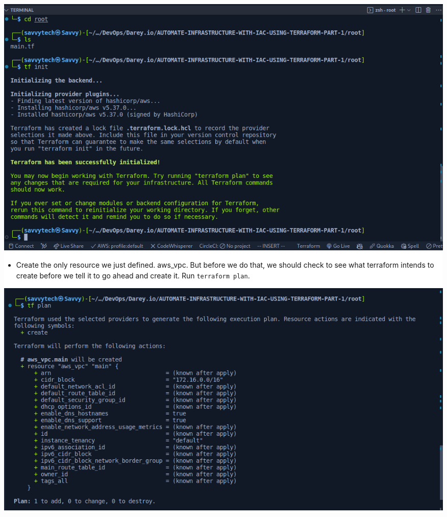 ![](./images/tf-init.png)

* Create the only resource we just defined. aws_vpc. But before we do that, we should check to see what terraform intends to create before we tell it to go ahead and create it. Run `terraform plan`.


![](./images/tf-plan.png)
